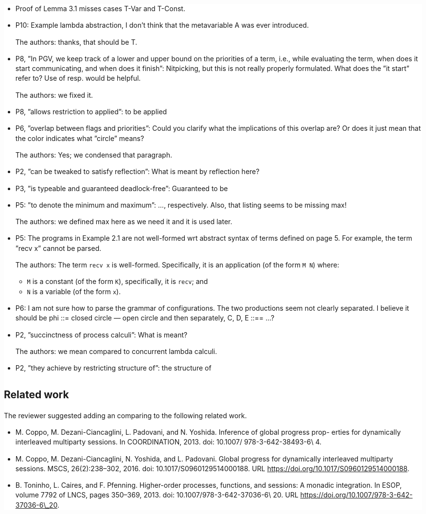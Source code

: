- Proof of Lemma 3.1 misses cases T-Var and T-Const.

- P10: Example lambda abstraction, I don’t think that the metavariable A was ever introduced.

  The authors: thanks, that should be T.

- P8, ”In PGV, we keep track of a lower and upper bound on the priorities of a term, i.e., while evaluating the term, when does it start communicating, and when does it finish”: Nitpicking, but this is not really properly formulated. What does the ”it start” refer to? Use of resp. would be helpful.

  The authors: we fixed it.

- P8, ”allows restriction to applied”: to be applied

- P6, ”overlap between flags and priorities”: Could you clarify what the implications of this overlap are? Or does it just mean that the color indicates what ”circle” means?

  The authors: Yes; we condensed that paragraph.

- P2, ”can be tweaked to satisfy reflection”: What is meant by reflection here?

- P3, ”is typeable and guaranteed deadlock-free”: Guaranteed to be

- P5: ”to denote the minimum and maximum”: ..., respectively. Also, that listing seems to be missing max!

  The authors: we defined max here as we need it and it is used later.

- P5: The programs in Example 2.1 are not well-formed wrt abstract syntax of terms defined on page 5. For example, the term ”recv x” cannot be parsed.

  The authors: The term `recv x` is well-formed. Specifically, it is an application (of the form `M N`) where:
    * `M` is a constant (of the form `K`), specifically, it is `recv`; and
    * `N` is a variable (of the form `x`).

- P6: I am not sure how to parse the grammar of configurations. The two productions seem not clearly separated. I believe it should be phi ::= closed circle — open circle and then separately, C, D, E ::== ...?

- P2, ”succinctness of process calculi”: What is meant?

  The authors: we mean compared to concurrent lambda calculi.

- P2, ”they achieve by restricting structure of”: the structure of


## Related work

The reviewer suggested adding an comparing to the following related work.
- M. Coppo, M. Dezani-Ciancaglini, L. Padovani, and N. Yoshida. Inference of global progress prop- erties for dynamically interleaved multiparty sessions. In COORDINATION, 2013. doi: 10.1007/ 978-3-642-38493-6\ 4.

- M. Coppo, M. Dezani-Ciancaglini, N. Yoshida, and L. Padovani. Global progress for dynamically interleaved multiparty sessions. MSCS, 26(2):238–302, 2016. doi: 10.1017/S0960129514000188. URL https://doi.org/10.1017/S0960129514000188.

- B. Toninho, L. Caires, and F. Pfenning. Higher-order processes, functions, and sessions: A monadic integration. In ESOP, volume 7792 of LNCS, pages 350–369, 2013. doi: 10.1007/978-3-642-37036-6\ 20. URL https://doi.org/10.1007/978-3-642-37036-6\_20.
